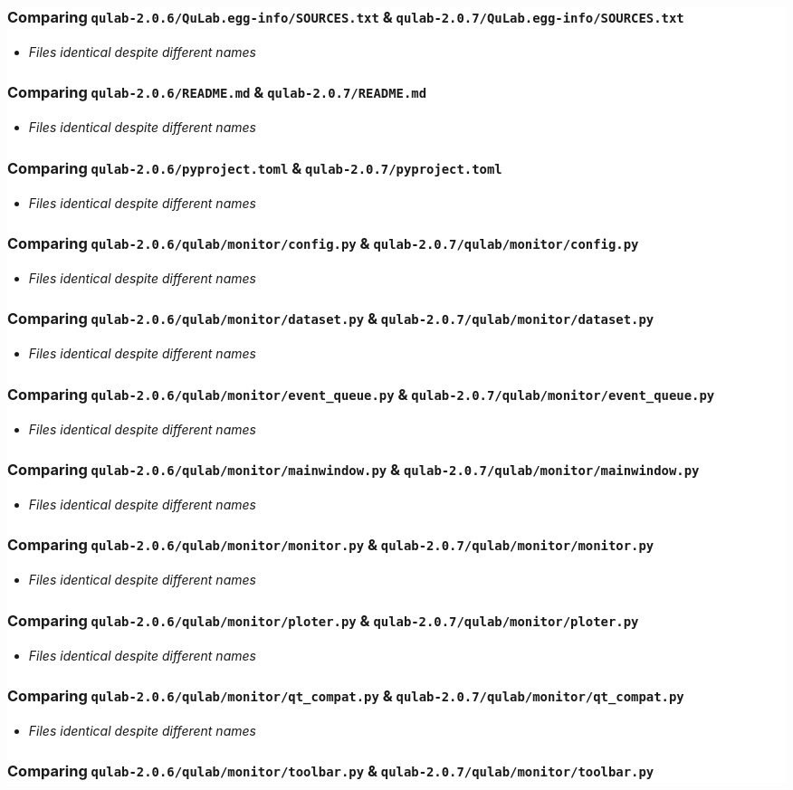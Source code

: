### Comparing `qulab-2.0.6/QuLab.egg-info/SOURCES.txt` & `qulab-2.0.7/QuLab.egg-info/SOURCES.txt`

 * *Files identical despite different names*

### Comparing `qulab-2.0.6/README.md` & `qulab-2.0.7/README.md`

 * *Files identical despite different names*

### Comparing `qulab-2.0.6/pyproject.toml` & `qulab-2.0.7/pyproject.toml`

 * *Files identical despite different names*

### Comparing `qulab-2.0.6/qulab/monitor/config.py` & `qulab-2.0.7/qulab/monitor/config.py`

 * *Files identical despite different names*

### Comparing `qulab-2.0.6/qulab/monitor/dataset.py` & `qulab-2.0.7/qulab/monitor/dataset.py`

 * *Files identical despite different names*

### Comparing `qulab-2.0.6/qulab/monitor/event_queue.py` & `qulab-2.0.7/qulab/monitor/event_queue.py`

 * *Files identical despite different names*

### Comparing `qulab-2.0.6/qulab/monitor/mainwindow.py` & `qulab-2.0.7/qulab/monitor/mainwindow.py`

 * *Files identical despite different names*

### Comparing `qulab-2.0.6/qulab/monitor/monitor.py` & `qulab-2.0.7/qulab/monitor/monitor.py`

 * *Files identical despite different names*

### Comparing `qulab-2.0.6/qulab/monitor/ploter.py` & `qulab-2.0.7/qulab/monitor/ploter.py`

 * *Files identical despite different names*

### Comparing `qulab-2.0.6/qulab/monitor/qt_compat.py` & `qulab-2.0.7/qulab/monitor/qt_compat.py`

 * *Files identical despite different names*

### Comparing `qulab-2.0.6/qulab/monitor/toolbar.py` & `qulab-2.0.7/qulab/monitor/toolbar.py`
